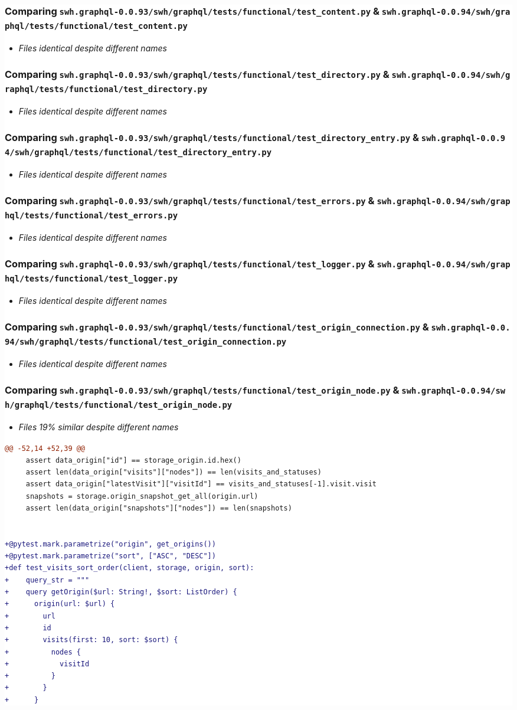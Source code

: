 ### Comparing `swh.graphql-0.0.93/swh/graphql/tests/functional/test_content.py` & `swh.graphql-0.0.94/swh/graphql/tests/functional/test_content.py`

 * *Files identical despite different names*

### Comparing `swh.graphql-0.0.93/swh/graphql/tests/functional/test_directory.py` & `swh.graphql-0.0.94/swh/graphql/tests/functional/test_directory.py`

 * *Files identical despite different names*

### Comparing `swh.graphql-0.0.93/swh/graphql/tests/functional/test_directory_entry.py` & `swh.graphql-0.0.94/swh/graphql/tests/functional/test_directory_entry.py`

 * *Files identical despite different names*

### Comparing `swh.graphql-0.0.93/swh/graphql/tests/functional/test_errors.py` & `swh.graphql-0.0.94/swh/graphql/tests/functional/test_errors.py`

 * *Files identical despite different names*

### Comparing `swh.graphql-0.0.93/swh/graphql/tests/functional/test_logger.py` & `swh.graphql-0.0.94/swh/graphql/tests/functional/test_logger.py`

 * *Files identical despite different names*

### Comparing `swh.graphql-0.0.93/swh/graphql/tests/functional/test_origin_connection.py` & `swh.graphql-0.0.94/swh/graphql/tests/functional/test_origin_connection.py`

 * *Files identical despite different names*

### Comparing `swh.graphql-0.0.93/swh/graphql/tests/functional/test_origin_node.py` & `swh.graphql-0.0.94/swh/graphql/tests/functional/test_origin_node.py`

 * *Files 19% similar despite different names*

```diff
@@ -52,14 +52,39 @@
     assert data_origin["id"] == storage_origin.id.hex()
     assert len(data_origin["visits"]["nodes"]) == len(visits_and_statuses)
     assert data_origin["latestVisit"]["visitId"] == visits_and_statuses[-1].visit.visit
     snapshots = storage.origin_snapshot_get_all(origin.url)
     assert len(data_origin["snapshots"]["nodes"]) == len(snapshots)
 
 
+@pytest.mark.parametrize("origin", get_origins())
+@pytest.mark.parametrize("sort", ["ASC", "DESC"])
+def test_visits_sort_order(client, storage, origin, sort):
+    query_str = """
+    query getOrigin($url: String!, $sort: ListOrder) {
+      origin(url: $url) {
+        url
+        id
+        visits(first: 10, sort: $sort) {
+          nodes {
+            visitId
+          }
+        }
+      }
```